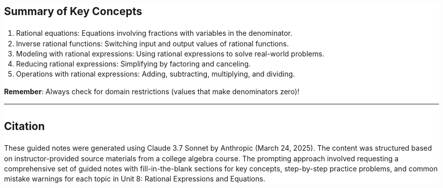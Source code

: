 ## Summary of Key Concepts

1. Rational equations: Equations involving fractions with variables in the denominator.
2. Inverse rational functions: Switching input and output values of rational functions.
3. Modeling with rational expressions: Using rational expressions to solve real-world problems.
4. Reducing rational expressions: Simplifying by factoring and canceling.
5. Operations with rational expressions: Adding, subtracting, multiplying, and dividing.

**Remember**: Always check for domain restrictions (values that make denominators zero)!

---

## Citation

These guided notes were generated using Claude 3.7 Sonnet by Anthropic (March 24, 2025). The content was structured based on instructor-provided source materials from a college algebra course. The prompting approach involved requesting a comprehensive set of guided notes with fill-in-the-blank sections for key concepts, step-by-step practice problems, and common mistake warnings for each topic in Unit 8: Rational Expressions and Equations.
